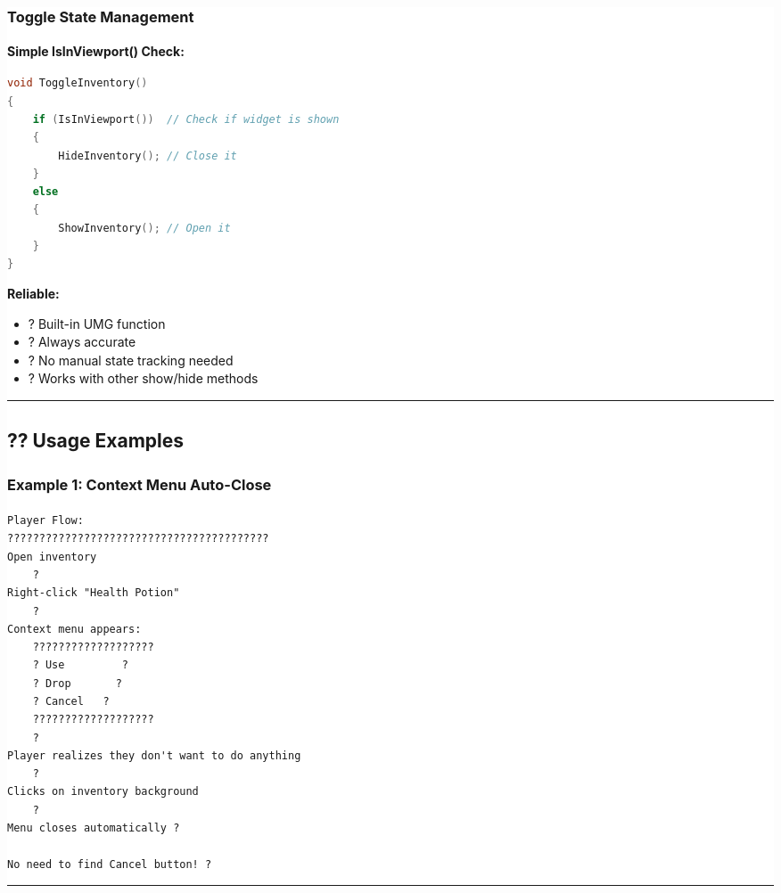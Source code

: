 
### Toggle State Management

**Simple IsInViewport() Check:**
```cpp
void ToggleInventory()
{
    if (IsInViewport())  // Check if widget is shown
    {
        HideInventory(); // Close it
    }
    else
    {
        ShowInventory(); // Open it
    }
}
```

**Reliable:**
- ? Built-in UMG function
- ? Always accurate
- ? No manual state tracking needed
- ? Works with other show/hide methods

---

## ?? Usage Examples

### Example 1: Context Menu Auto-Close

```
Player Flow:
?????????????????????????????????????????
Open inventory
    ?
Right-click "Health Potion"
    ?
Context menu appears:
    ???????????????????
    ? Use         ?
    ? Drop       ?
    ? Cancel   ?
    ???????????????????
    ?
Player realizes they don't want to do anything
    ?
Clicks on inventory background
    ?
Menu closes automatically ?
    
No need to find Cancel button! ?
```

---